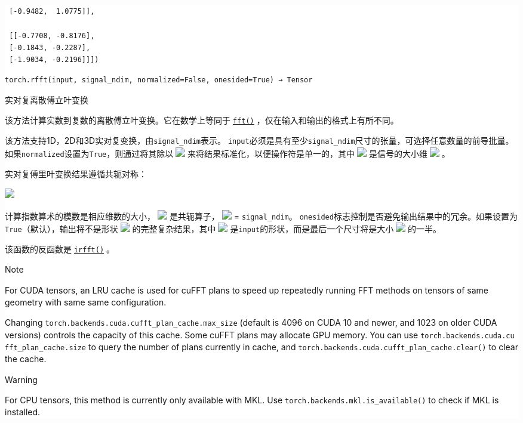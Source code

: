 ```
 [-0.9482,  1.0775]],

 [[-0.7708, -0.8176],
 [-0.1843, -0.2287],
 [-1.9034, -0.2196]]])

```

```
torch.rfft(input, signal_ndim, normalized=False, onesided=True) → Tensor
```

实对复离散傅立叶变换

该方法计算实数到复数的离散傅立叶变换。它在数学上等同于 [`fft()`](#torch.fft "torch.fft") ，仅在输入和输出的格式上有所不同。

该方法支持1D，2D和3D实对复变换，由`signal_ndim`表示。 `input`必须是具有至少`signal_ndim`尺寸的张量，可选择任意数量的前导批量。如果`normalized`设置为`True`，则通过将其除以 [![](/apachecn/pytorch-doc-zh/raw/master/docs/1.0/img/eee43fa49e4959712077ced4d4c25da3.jpg)](/apachecn/pytorch-doc-zh/blob/master/docs/1.0/img/eee43fa49e4959712077ced4d4c25da3.jpg) 来将结果标准化，以便操作符是单一的，其中 [![](/apachecn/pytorch-doc-zh/raw/master/docs/1.0/img/4236d8cccece7d17f3a004865adbf94d.jpg)](/apachecn/pytorch-doc-zh/blob/master/docs/1.0/img/4236d8cccece7d17f3a004865adbf94d.jpg) 是信号的大小维 [![](/apachecn/pytorch-doc-zh/raw/master/docs/1.0/img/31df9c730e19ca29b59dce64b99d98c1.jpg)](/apachecn/pytorch-doc-zh/blob/master/docs/1.0/img/31df9c730e19ca29b59dce64b99d98c1.jpg) 。

实对复傅里叶变换结果遵循共轭对称：

[![](/apachecn/pytorch-doc-zh/raw/master/docs/1.0/img/f5ea82a4989c8b43517e53dc795d5516.jpg)](/apachecn/pytorch-doc-zh/blob/master/docs/1.0/img/f5ea82a4989c8b43517e53dc795d5516.jpg)

计算指数算术的模数是相应维数的大小， [![](/apachecn/pytorch-doc-zh/raw/master/docs/1.0/img/b57c343978b88489065e0d2443349ae0.jpg)](/apachecn/pytorch-doc-zh/blob/master/docs/1.0/img/b57c343978b88489065e0d2443349ae0.jpg) 是共轭算子， [![](/apachecn/pytorch-doc-zh/raw/master/docs/1.0/img/9566974d45a96737f7e0ecf302d877b8.jpg)](/apachecn/pytorch-doc-zh/blob/master/docs/1.0/img/9566974d45a96737f7e0ecf302d877b8.jpg) = `signal_ndim`。 `onesided`标志控制是否避免输出结果中的冗余。如果设置为`True`（默认），输出将不是形状 [![](/apachecn/pytorch-doc-zh/raw/master/docs/1.0/img/d0cb8b79768b92645994f059e281aaca.jpg)](/apachecn/pytorch-doc-zh/blob/master/docs/1.0/img/d0cb8b79768b92645994f059e281aaca.jpg) 的完整复杂结果，其中 [![](/apachecn/pytorch-doc-zh/raw/master/docs/1.0/img/28ec51e742166ea3400be6e7343bbfa5.jpg)](/apachecn/pytorch-doc-zh/blob/master/docs/1.0/img/28ec51e742166ea3400be6e7343bbfa5.jpg) 是`input`的形状，而是最后一个尺寸将是大小 [![](/apachecn/pytorch-doc-zh/raw/master/docs/1.0/img/baa9baa3b9c79a896640a3f7c20deb1c.jpg)](/apachecn/pytorch-doc-zh/blob/master/docs/1.0/img/baa9baa3b9c79a896640a3f7c20deb1c.jpg) 的一半。

该函数的反函数是 [`irfft()`](#torch.irfft "torch.irfft") 。

Note

For CUDA tensors, an LRU cache is used for cuFFT plans to speed up repeatedly running FFT methods on tensors of same geometry with same same configuration.

Changing `torch.backends.cuda.cufft_plan_cache.max_size` (default is 4096 on CUDA 10 and newer, and 1023 on older CUDA versions) controls the capacity of this cache. Some cuFFT plans may allocate GPU memory. You can use `torch.backends.cuda.cufft_plan_cache.size` to query the number of plans currently in cache, and `torch.backends.cuda.cufft_plan_cache.clear()` to clear the cache.

Warning

For CPU tensors, this method is currently only available with MKL. Use `torch.backends.mkl.is_available()` to check if MKL is installed.
